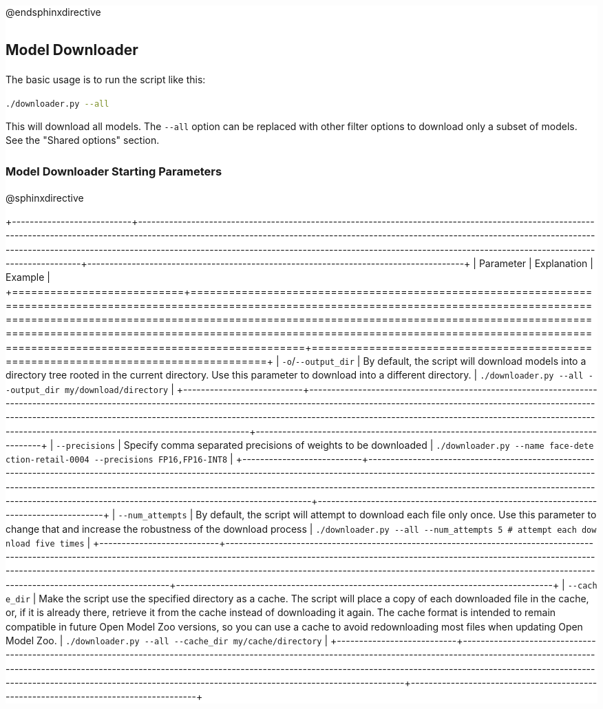 @endsphinxdirective


## Model Downloader 

The basic usage is to run the script like this:

```sh
./downloader.py --all

```
This will download all models. The `--all` option can be replaced with
other filter options to download only a subset of models. See the "Shared options"
section.

### Model Downloader Starting Parameters

@sphinxdirective

+---------------------------+--------------------------------------------------------------------------------------------------------------------------------------------------------------------------------------------------------------------------------------------------------------------------------------------------------------------------------------------------------------------------------------------------+-------------------------------------------------------------------------------------+
| Parameter                 | Explanation                                                                                                                                                                                                                                                                                                                                                                                      | Example                                                                             |
+===========================+==================================================================================================================================================================================================================================================================================================================================================================================================+=====================================================================================+
| ``-o``/``--output_dir``   | By default, the script will download models into a directory tree rooted in the current directory. Use this parameter to download into a different directory.                                                                                                                                                                                                                                    | ``./downloader.py --all --output_dir my/download/directory``                        |
+---------------------------+--------------------------------------------------------------------------------------------------------------------------------------------------------------------------------------------------------------------------------------------------------------------------------------------------------------------------------------------------------------------------------------------------+-------------------------------------------------------------------------------------+
| ``--precisions``          | Specify comma separated precisions of weights to be downloaded                                                                                                                                                                                                                                                                                                                                   | ``./downloader.py --name face-detection-retail-0004 --precisions FP16,FP16-INT8``   |
+---------------------------+--------------------------------------------------------------------------------------------------------------------------------------------------------------------------------------------------------------------------------------------------------------------------------------------------------------------------------------------------------------------------------------------------+-------------------------------------------------------------------------------------+
| ``--num_attempts``        | By default, the script will attempt to download each file only once. Use this parameter to change that and increase the robustness of the download process                                                                                                                                                                                                                                       | ``./downloader.py --all --num_attempts 5 # attempt each download five times``       |
+---------------------------+--------------------------------------------------------------------------------------------------------------------------------------------------------------------------------------------------------------------------------------------------------------------------------------------------------------------------------------------------------------------------------------------------+-------------------------------------------------------------------------------------+
| ``--cache_dir``           | Make the script use the specified directory as a cache. The script will place a copy of each downloaded file in the cache, or, if it is already there, retrieve it from the cache instead of downloading it again. The cache format is intended to remain compatible in future Open Model Zoo versions, so you can use a cache to avoid redownloading most files when updating Open Model Zoo.   | ``./downloader.py --all --cache_dir my/cache/directory``                            |
+---------------------------+--------------------------------------------------------------------------------------------------------------------------------------------------------------------------------------------------------------------------------------------------------------------------------------------------------------------------------------------------------------------------------------------------+-------------------------------------------------------------------------------------+